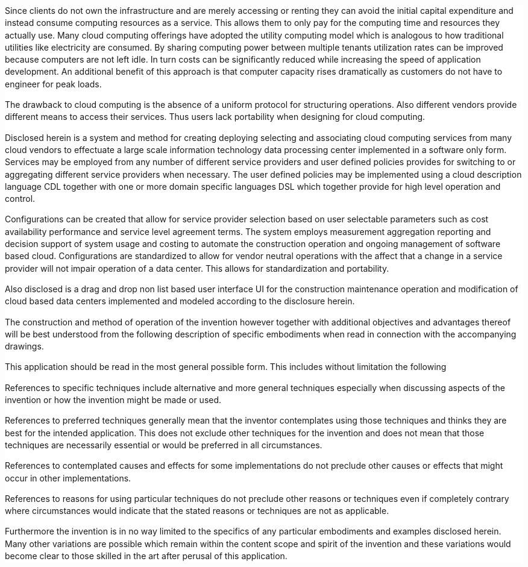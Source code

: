 Since clients do not own the infrastructure and are merely accessing or renting they can avoid the initial capital expenditure and instead consume computing resources as a service. This allows them to only pay for the computing time and resources they actually use. Many cloud computing offerings have adopted the utility computing model which is analogous to how traditional utilities like electricity are consumed. By sharing computing power between multiple tenants utilization rates can be improved because computers are not left idle. In turn costs can be significantly reduced while increasing the speed of application development. An additional benefit of this approach is that computer capacity rises dramatically as customers do not have to engineer for peak loads.

The drawback to cloud computing is the absence of a uniform protocol for structuring operations. Also different vendors provide different means to access their services. Thus users lack portability when designing for cloud computing.

Disclosed herein is a system and method for creating deploying selecting and associating cloud computing services from many cloud vendors to effectuate a large scale information technology data processing center implemented in a software only form. Services may be employed from any number of different service providers and user defined policies provides for switching to or aggregating different service providers when necessary. The user defined policies may be implemented using a cloud description language CDL together with one or more domain specific languages DSL which together provide for high level operation and control.

Configurations can be created that allow for service provider selection based on user selectable parameters such as cost availability performance and service level agreement terms. The system employs measurement aggregation reporting and decision support of system usage and costing to automate the construction operation and ongoing management of software based cloud. Configurations are standardized to allow for vendor neutral operations with the affect that a change in a service provider will not impair operation of a data center. This allows for standardization and portability.

Also disclosed is a drag and drop non list based user interface UI for the construction maintenance operation and modification of cloud based data centers implemented and modeled according to the disclosure herein.

The construction and method of operation of the invention however together with additional objectives and advantages thereof will be best understood from the following description of specific embodiments when read in connection with the accompanying drawings.

This application should be read in the most general possible form. This includes without limitation the following 

References to specific techniques include alternative and more general techniques especially when discussing aspects of the invention or how the invention might be made or used.

References to preferred techniques generally mean that the inventor contemplates using those techniques and thinks they are best for the intended application. This does not exclude other techniques for the invention and does not mean that those techniques are necessarily essential or would be preferred in all circumstances.

References to contemplated causes and effects for some implementations do not preclude other causes or effects that might occur in other implementations.

References to reasons for using particular techniques do not preclude other reasons or techniques even if completely contrary where circumstances would indicate that the stated reasons or techniques are not as applicable.

Furthermore the invention is in no way limited to the specifics of any particular embodiments and examples disclosed herein. Many other variations are possible which remain within the content scope and spirit of the invention and these variations would become clear to those skilled in the art after perusal of this application.
